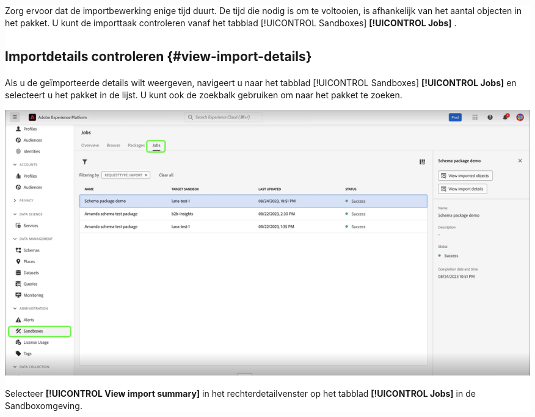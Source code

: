 Zorg ervoor dat de importbewerking enige tijd duurt. De tijd die nodig is om te voltooien, is afhankelijk van het aantal objecten in het pakket. U kunt de importtaak controleren vanaf het tabblad [!UICONTROL Sandboxes] **[!UICONTROL Jobs]** .

## Importdetails controleren {#view-import-details}

Als u de geïmporteerde details wilt weergeven, navigeert u naar het tabblad [!UICONTROL Sandboxes] **[!UICONTROL Jobs]** en selecteert u het pakket in de lijst. U kunt ook de zoekbalk gebruiken om naar het pakket te zoeken.

![&#x200B; het lusje van zandbakken [!UICONTROL Jobs] benadrukt de het invoerpakketselectie.](../images/ui/sandbox-tooling/imports-tab.png)



Selecteer **[!UICONTROL View import summary]** in het rechterdetailvenster op het tabblad **[!UICONTROL Jobs]** in de Sandboxomgeving.
